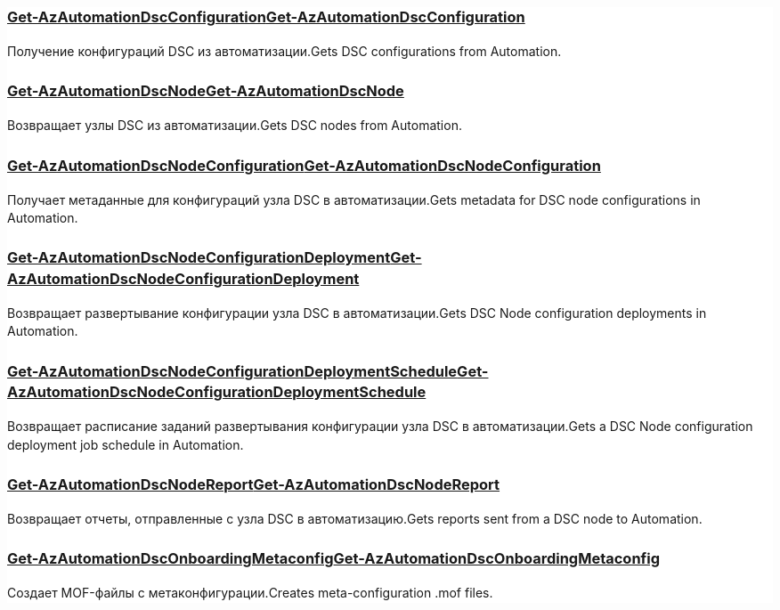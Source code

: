 ### [<span data-ttu-id="82d74-123">Get-AzAutomationDscConfiguration</span><span class="sxs-lookup"><span data-stu-id="82d74-123">Get-AzAutomationDscConfiguration</span></span>](Get-AzAutomationDscConfiguration.md)
<span data-ttu-id="82d74-124">Получение конфигураций DSC из автоматизации.</span><span class="sxs-lookup"><span data-stu-id="82d74-124">Gets DSC configurations from Automation.</span></span>

### [<span data-ttu-id="82d74-125">Get-AzAutomationDscNode</span><span class="sxs-lookup"><span data-stu-id="82d74-125">Get-AzAutomationDscNode</span></span>](Get-AzAutomationDscNode.md)
<span data-ttu-id="82d74-126">Возвращает узлы DSC из автоматизации.</span><span class="sxs-lookup"><span data-stu-id="82d74-126">Gets DSC nodes from Automation.</span></span>

### [<span data-ttu-id="82d74-127">Get-AzAutomationDscNodeConfiguration</span><span class="sxs-lookup"><span data-stu-id="82d74-127">Get-AzAutomationDscNodeConfiguration</span></span>](Get-AzAutomationDscNodeConfiguration.md)
<span data-ttu-id="82d74-128">Получает метаданные для конфигураций узла DSC в автоматизации.</span><span class="sxs-lookup"><span data-stu-id="82d74-128">Gets metadata for DSC node configurations in Automation.</span></span>

### [<span data-ttu-id="82d74-129">Get-AzAutomationDscNodeConfigurationDeployment</span><span class="sxs-lookup"><span data-stu-id="82d74-129">Get-AzAutomationDscNodeConfigurationDeployment</span></span>](Get-AzAutomationDscNodeConfigurationDeployment.md)
<span data-ttu-id="82d74-130">Возвращает развертывание конфигурации узла DSC в автоматизации.</span><span class="sxs-lookup"><span data-stu-id="82d74-130">Gets DSC Node configuration deployments in Automation.</span></span>

### [<span data-ttu-id="82d74-131">Get-AzAutomationDscNodeConfigurationDeploymentSchedule</span><span class="sxs-lookup"><span data-stu-id="82d74-131">Get-AzAutomationDscNodeConfigurationDeploymentSchedule</span></span>](Get-AzAutomationDscNodeConfigurationDeploymentSchedule.md)
<span data-ttu-id="82d74-132">Возвращает расписание заданий развертывания конфигурации узла DSC в автоматизации.</span><span class="sxs-lookup"><span data-stu-id="82d74-132">Gets a DSC Node configuration deployment job schedule in Automation.</span></span>

### [<span data-ttu-id="82d74-133">Get-AzAutomationDscNodeReport</span><span class="sxs-lookup"><span data-stu-id="82d74-133">Get-AzAutomationDscNodeReport</span></span>](Get-AzAutomationDscNodeReport.md)
<span data-ttu-id="82d74-134">Возвращает отчеты, отправленные с узла DSC в автоматизацию.</span><span class="sxs-lookup"><span data-stu-id="82d74-134">Gets reports sent from a DSC node to Automation.</span></span>

### [<span data-ttu-id="82d74-135">Get-AzAutomationDscOnboardingMetaconfig</span><span class="sxs-lookup"><span data-stu-id="82d74-135">Get-AzAutomationDscOnboardingMetaconfig</span></span>](Get-AzAutomationDscOnboardingMetaconfig.md)
<span data-ttu-id="82d74-136">Создает MOF-файлы с метаконфигурации.</span><span class="sxs-lookup"><span data-stu-id="82d74-136">Creates meta-configuration .mof files.</span></span>
